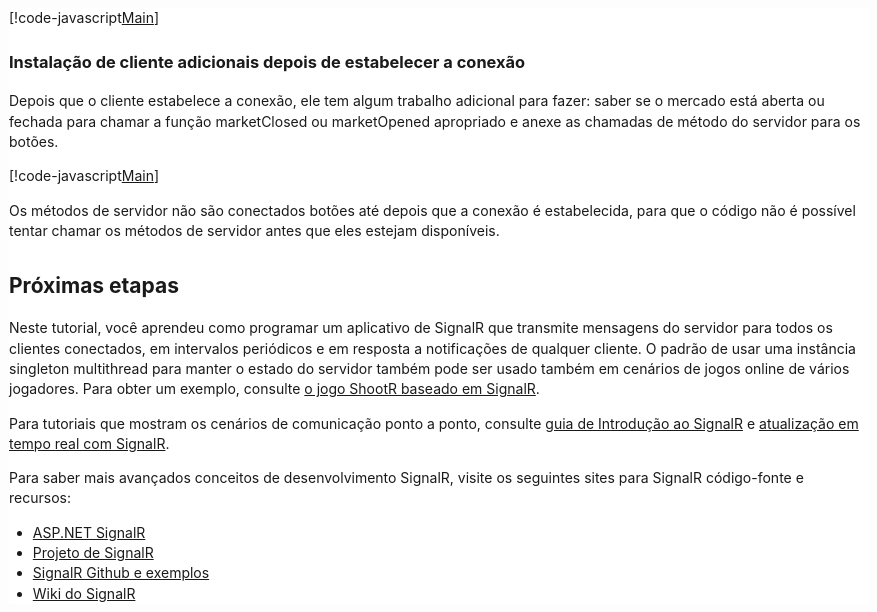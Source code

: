 [!code-javascript[Main](tutorial-server-broadcast-with-aspnet-signalr/samples/sample31.js)]

### <a name="additional-client-setup-after-establishing-the-connection"></a>Instalação de cliente adicionais depois de estabelecer a conexão

Depois que o cliente estabelece a conexão, ele tem algum trabalho adicional para fazer: saber se o mercado está aberta ou fechada para chamar a função marketClosed ou marketOpened apropriado e anexe as chamadas de método do servidor para os botões.

[!code-javascript[Main](tutorial-server-broadcast-with-aspnet-signalr/samples/sample32.js)]

Os métodos de servidor não são conectados botões até depois que a conexão é estabelecida, para que o código não é possível tentar chamar os métodos de servidor antes que eles estejam disponíveis.

<a id="nextsteps"></a>

## <a name="next-steps"></a>Próximas etapas

Neste tutorial, você aprendeu como programar um aplicativo de SignalR que transmite mensagens do servidor para todos os clientes conectados, em intervalos periódicos e em resposta a notificações de qualquer cliente. O padrão de usar uma instância singleton multithread para manter o estado do servidor também pode ser usado também em cenários de jogos online de vários jogadores. Para obter um exemplo, consulte [o jogo ShootR baseado em SignalR](https://github.com/NTaylorMullen/ShootR).

Para tutoriais que mostram os cenários de comunicação ponto a ponto, consulte [guia de Introdução ao SignalR](index.md) e [atualização em tempo real com SignalR](index.md).

Para saber mais avançados conceitos de desenvolvimento SignalR, visite os seguintes sites para SignalR código-fonte e recursos:

- [ASP.NET SignalR](https://asp.net/signalr/)
- [Projeto de SignalR](http://signalr.net/)
- [SignalR Github e exemplos](https://github.com/SignalR/SignalR)
- [Wiki do SignalR](https://github.com/SignalR/SignalR/wiki)
